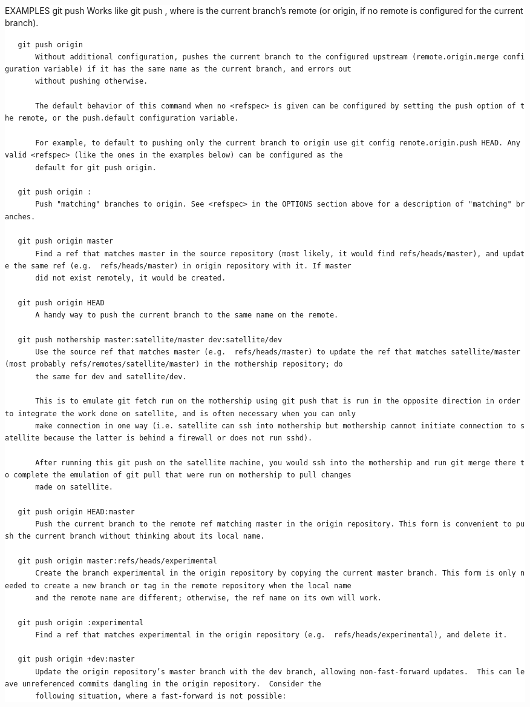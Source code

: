 EXAMPLES
       git push
           Works like git push <remote>, where <remote> is the current branch’s remote (or origin, if no remote is configured for the current branch).

       git push origin
           Without additional configuration, pushes the current branch to the configured upstream (remote.origin.merge configuration variable) if it has the same name as the current branch, and errors out
           without pushing otherwise.

           The default behavior of this command when no <refspec> is given can be configured by setting the push option of the remote, or the push.default configuration variable.

           For example, to default to pushing only the current branch to origin use git config remote.origin.push HEAD. Any valid <refspec> (like the ones in the examples below) can be configured as the
           default for git push origin.

       git push origin :
           Push "matching" branches to origin. See <refspec> in the OPTIONS section above for a description of "matching" branches.

       git push origin master
           Find a ref that matches master in the source repository (most likely, it would find refs/heads/master), and update the same ref (e.g.  refs/heads/master) in origin repository with it. If master
           did not exist remotely, it would be created.

       git push origin HEAD
           A handy way to push the current branch to the same name on the remote.

       git push mothership master:satellite/master dev:satellite/dev
           Use the source ref that matches master (e.g.  refs/heads/master) to update the ref that matches satellite/master (most probably refs/remotes/satellite/master) in the mothership repository; do
           the same for dev and satellite/dev.

           This is to emulate git fetch run on the mothership using git push that is run in the opposite direction in order to integrate the work done on satellite, and is often necessary when you can only
           make connection in one way (i.e. satellite can ssh into mothership but mothership cannot initiate connection to satellite because the latter is behind a firewall or does not run sshd).

           After running this git push on the satellite machine, you would ssh into the mothership and run git merge there to complete the emulation of git pull that were run on mothership to pull changes
           made on satellite.

       git push origin HEAD:master
           Push the current branch to the remote ref matching master in the origin repository. This form is convenient to push the current branch without thinking about its local name.

       git push origin master:refs/heads/experimental
           Create the branch experimental in the origin repository by copying the current master branch. This form is only needed to create a new branch or tag in the remote repository when the local name
           and the remote name are different; otherwise, the ref name on its own will work.

       git push origin :experimental
           Find a ref that matches experimental in the origin repository (e.g.  refs/heads/experimental), and delete it.

       git push origin +dev:master
           Update the origin repository’s master branch with the dev branch, allowing non-fast-forward updates.  This can leave unreferenced commits dangling in the origin repository.  Consider the
           following situation, where a fast-forward is not possible:
